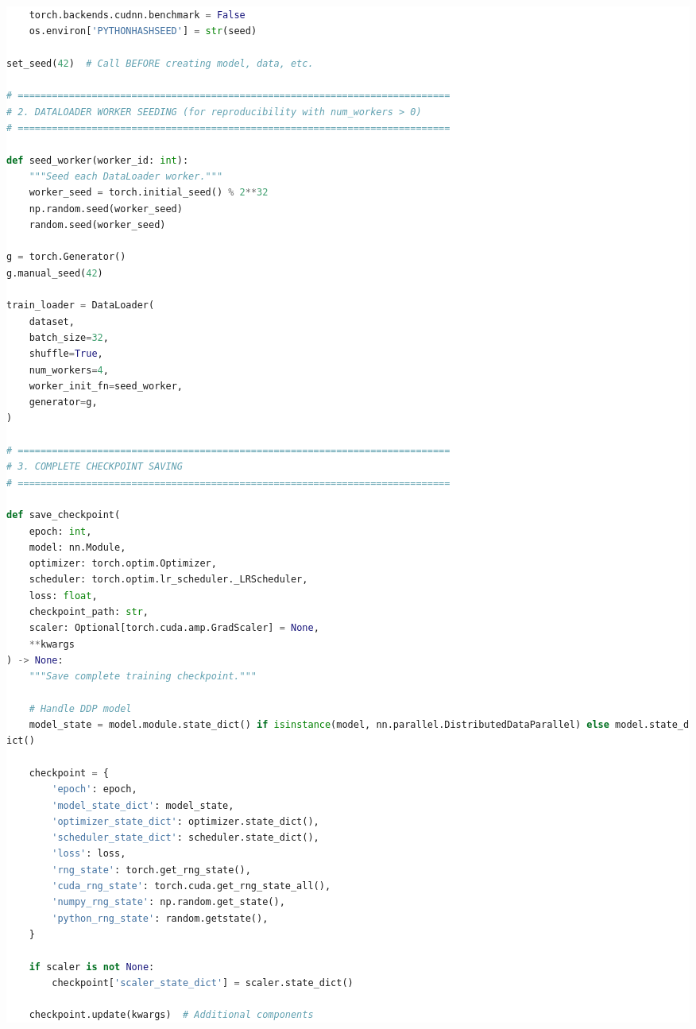 ```python
    torch.backends.cudnn.benchmark = False
    os.environ['PYTHONHASHSEED'] = str(seed)

set_seed(42)  # Call BEFORE creating model, data, etc.

# ============================================================================
# 2. DATALOADER WORKER SEEDING (for reproducibility with num_workers > 0)
# ============================================================================

def seed_worker(worker_id: int):
    """Seed each DataLoader worker."""
    worker_seed = torch.initial_seed() % 2**32
    np.random.seed(worker_seed)
    random.seed(worker_seed)

g = torch.Generator()
g.manual_seed(42)

train_loader = DataLoader(
    dataset,
    batch_size=32,
    shuffle=True,
    num_workers=4,
    worker_init_fn=seed_worker,
    generator=g,
)

# ============================================================================
# 3. COMPLETE CHECKPOINT SAVING
# ============================================================================

def save_checkpoint(
    epoch: int,
    model: nn.Module,
    optimizer: torch.optim.Optimizer,
    scheduler: torch.optim.lr_scheduler._LRScheduler,
    loss: float,
    checkpoint_path: str,
    scaler: Optional[torch.cuda.amp.GradScaler] = None,
    **kwargs
) -> None:
    """Save complete training checkpoint."""

    # Handle DDP model
    model_state = model.module.state_dict() if isinstance(model, nn.parallel.DistributedDataParallel) else model.state_dict()

    checkpoint = {
        'epoch': epoch,
        'model_state_dict': model_state,
        'optimizer_state_dict': optimizer.state_dict(),
        'scheduler_state_dict': scheduler.state_dict(),
        'loss': loss,
        'rng_state': torch.get_rng_state(),
        'cuda_rng_state': torch.cuda.get_rng_state_all(),
        'numpy_rng_state': np.random.get_state(),
        'python_rng_state': random.getstate(),
    }

    if scaler is not None:
        checkpoint['scaler_state_dict'] = scaler.state_dict()

    checkpoint.update(kwargs)  # Additional components
```